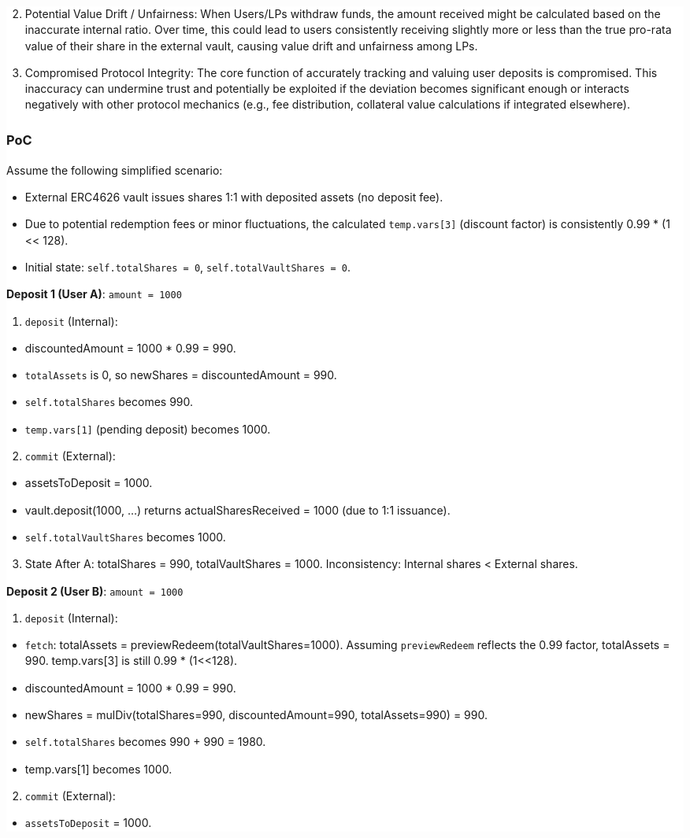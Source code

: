 2. Potential Value Drift / Unfairness: When Users/LPs withdraw funds, the amount received might be calculated based on the inaccurate internal ratio. Over time, this could lead to users consistently receiving slightly more or less than the true pro-rata value of their share in the external vault, causing value drift and unfairness among LPs.

3. Compromised Protocol Integrity: The core function of accurately tracking and valuing user deposits is compromised. This inaccuracy can undermine trust and potentially be exploited if the deviation becomes significant enough or interacts negatively with other protocol mechanics (e.g., fee distribution, collateral value calculations if integrated elsewhere).

### PoC

Assume the following simplified scenario:

- External ERC4626 vault issues shares 1:1 with deposited assets (no deposit fee).

- Due to potential redemption fees or minor fluctuations, the calculated `temp.vars[3]` (discount factor) is consistently 0.99 * (1 << 128).

- Initial state: `self.totalShares = 0`, `self.totalVaultShares = 0`.

**Deposit 1 (User A)**: `amount = 1000`

1. `deposit` (Internal):

- discountedAmount = 1000 * 0.99 = 990.

- `totalAssets` is 0, so newShares = discountedAmount = 990.

- `self.totalShares` becomes 990.

- `temp.vars[1]` (pending deposit) becomes 1000.

2. `commit` (External):

- assetsToDeposit = 1000.

- vault.deposit(1000, ...) returns actualSharesReceived = 1000 (due to 1:1 issuance).

- `self.totalVaultShares` becomes 1000.

3. State After A: totalShares = 990, totalVaultShares = 1000. Inconsistency: Internal shares < External shares.


**Deposit 2 (User B)**: `amount = 1000`

1. `deposit` (Internal):

- `fetch`: totalAssets = previewRedeem(totalVaultShares=1000). Assuming `previewRedeem` reflects the 0.99 factor, totalAssets = 990. temp.vars[3] is still 0.99 * (1<<128).

- discountedAmount = 1000 * 0.99 = 990.

- newShares = mulDiv(totalShares=990, discountedAmount=990, totalAssets=990) = 990.

- `self.totalShares` becomes 990 + 990 = 1980.

- temp.vars[1] becomes 1000.

2. `commit` (External):

- `assetsToDeposit` = 1000.
